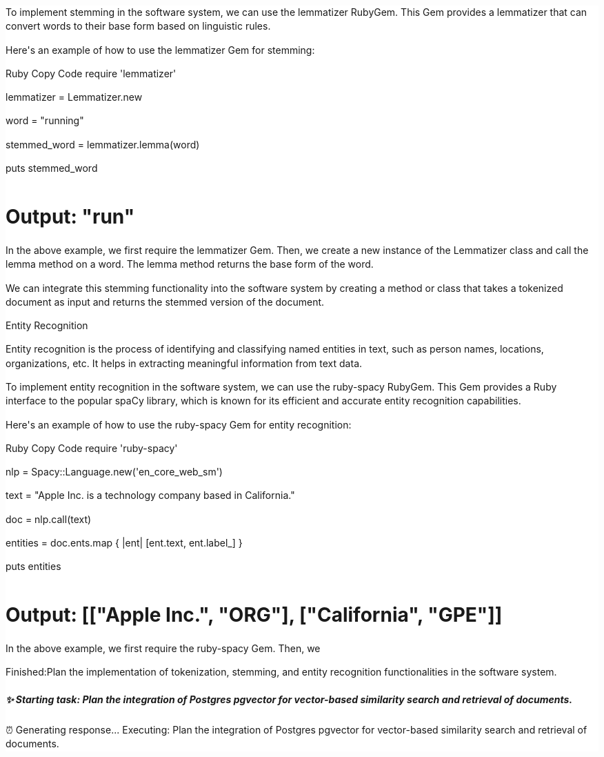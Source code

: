 To implement stemming in the software system, we can use the lemmatizer RubyGem. This Gem provides a lemmatizer that can convert words to their base form based on linguistic rules.

Here's an example of how to use the lemmatizer Gem for stemming:

Ruby
Copy Code
require 'lemmatizer'

lemmatizer = Lemmatizer.new

word = "running"

stemmed_word = lemmatizer.lemma(word)

puts stemmed_word
# Output: "run"


In the above example, we first require the lemmatizer Gem. Then, we create a new instance of the Lemmatizer class and call the lemma method on a word. The lemma method returns the base form of the word.

We can integrate this stemming functionality into the software system by creating a method or class that takes a tokenized document as input and returns the stemmed version of the document.

Entity Recognition

Entity recognition is the process of identifying and classifying named entities in text, such as person names, locations, organizations, etc. It helps in extracting meaningful information from text data.

To implement entity recognition in the software system, we can use the ruby-spacy RubyGem. This Gem provides a Ruby interface to the popular spaCy library, which is known for its efficient and accurate entity recognition capabilities.

Here's an example of how to use the ruby-spacy Gem for entity recognition:

Ruby
Copy Code
require 'ruby-spacy'

nlp = Spacy::Language.new('en_core_web_sm')

text = "Apple Inc. is a technology company based in California."

doc = nlp.call(text)

entities = doc.ents.map { |ent| [ent.text, ent.label_] }

puts entities
# Output: [["Apple Inc.", "ORG"], ["California", "GPE"]]


In the above example, we first require the ruby-spacy Gem. Then, we

Finished:Plan the implementation of tokenization, stemming, and entity recognition functionalities in the software system.
##### ✨ Starting task: Plan the integration of Postgres pgvector for vector-based similarity search and retrieval of documents.
⏰ Generating response...
Executing: Plan the integration of Postgres pgvector for vector-based similarity search and retrieval of documents.
